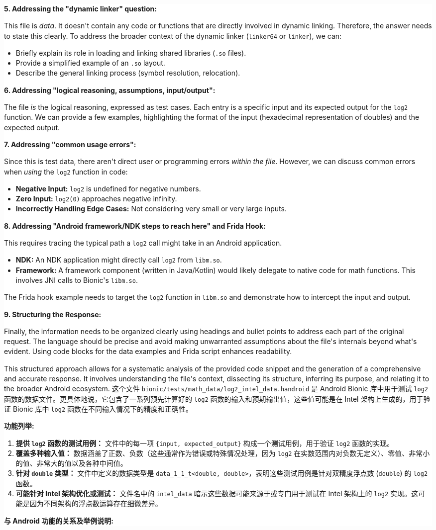 **5. Addressing the "dynamic linker" question:**

This file is *data*. It doesn't contain any code or functions that are directly involved in dynamic linking. Therefore, the answer needs to state this clearly. To address the broader context of the dynamic linker (`linker64` or `linker`), we can:

* Briefly explain its role in loading and linking shared libraries (`.so` files).
* Provide a simplified example of an `.so` layout.
* Describe the general linking process (symbol resolution, relocation).

**6. Addressing "logical reasoning, assumptions, input/output":**

The file *is* the logical reasoning, expressed as test cases. Each entry is a specific input and its expected output for the `log2` function. We can provide a few examples, highlighting the format of the input (hexadecimal representation of doubles) and the expected output.

**7. Addressing "common usage errors":**

Since this is test data, there aren't direct user or programming errors *within the file*. However, we can discuss common errors when *using* the `log2` function in code:

* **Negative Input:** `log2` is undefined for negative numbers.
* **Zero Input:** `log2(0)` approaches negative infinity.
* **Incorrectly Handling Edge Cases:** Not considering very small or very large inputs.

**8. Addressing "Android framework/NDK steps to reach here" and Frida Hook:**

This requires tracing the typical path a `log2` call might take in an Android application.

* **NDK:**  An NDK application might directly call `log2` from `libm.so`.
* **Framework:** A framework component (written in Java/Kotlin) would likely delegate to native code for math functions. This involves JNI calls to Bionic's `libm.so`.

The Frida hook example needs to target the `log2` function in `libm.so` and demonstrate how to intercept the input and output.

**9. Structuring the Response:**

Finally, the information needs to be organized clearly using headings and bullet points to address each part of the original request. The language should be precise and avoid making unwarranted assumptions about the file's internals beyond what's evident. Using code blocks for the data examples and Frida script enhances readability.

This structured approach allows for a systematic analysis of the provided code snippet and the generation of a comprehensive and accurate response. It involves understanding the file's context, dissecting its structure, inferring its purpose, and relating it to the broader Android ecosystem.
这个文件 `bionic/tests/math_data/log2_intel_data.handroid` 是 Android Bionic 库中用于测试 `log2` 函数的数据文件。更具体地说，它包含了一系列预先计算好的 `log2` 函数的输入和预期输出值，这些值可能是在 Intel 架构上生成的，用于验证 Bionic 库中 `log2` 函数在不同输入情况下的精度和正确性。

**功能列举:**

1. **提供 `log2` 函数的测试用例：** 文件中的每一项 `{input, expected_output}` 构成一个测试用例，用于验证 `log2` 函数的实现。
2. **覆盖多种输入值：** 数据涵盖了正数、负数（这些通常作为错误或特殊情况处理，因为 `log2` 在实数范围内对负数无定义）、零值、非常小的值、非常大的值以及各种中间值。
3. **针对 `double` 类型：** 文件中定义的数据类型是 `data_1_1_t<double, double>`，表明这些测试用例是针对双精度浮点数 (`double`) 的 `log2` 函数。
4. **可能针对 Intel 架构优化或测试：** 文件名中的 `intel_data` 暗示这些数据可能来源于或专门用于测试在 Intel 架构上的 `log2` 实现。这可能是因为不同架构的浮点数运算存在细微差异。

**与 Android 功能的关系及举例说明:**
